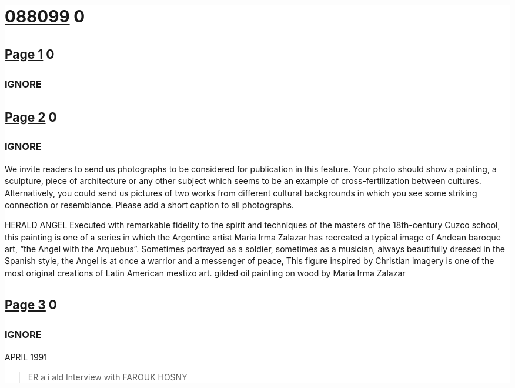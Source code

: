 # [088099](088099engo.pdf) 0

## [Page 1](088099engo.pdf#page=1) 0

### IGNORE

 
 
  
 
 
 
 
 
 
 
 
  
 
 
 

## [Page 2](088099engo.pdf#page=2) 0

### IGNORE

We invite readers to send us photographs to be considered 
for publication in this feature. Your photo should show 
a painting, a sculpture, piece of architecture or any other 
subject which seems to be an example of cross-fertilization 
between cultures. Alternatively, you could send us pictures 
of two works from different cultural backgrounds in which 
you see some striking connection or resemblance. 
Please add a short caption to all photographs. 
  
HERALD ANGEL Executed with remarkable fidelity to the spirit and techniques of the 
masters of the 18th-century Cuzco school, this painting is one of a 
series in which the Argentine artist Maria Irma Zalazar has recreated a 
typical image of Andean baroque art, “the Angel with the Arquebus”. 
Sometimes portrayed as a soldier, sometimes as a musician, always 
beautifully dressed in the Spanish style, the Angel is at once a warrior 
and a messenger of peace, This figure inspired by Christian imagery is 
one of the most original creations of Latin American mestizo art. 
gilded oil painting on wood 
by Maria Irma Zalazar 
 

## [Page 3](088099engo.pdf#page=3) 0

### IGNORE

  
APRIL 1991 
> ER a i ald 
Interview with 
FAROUK HOSNY 
  